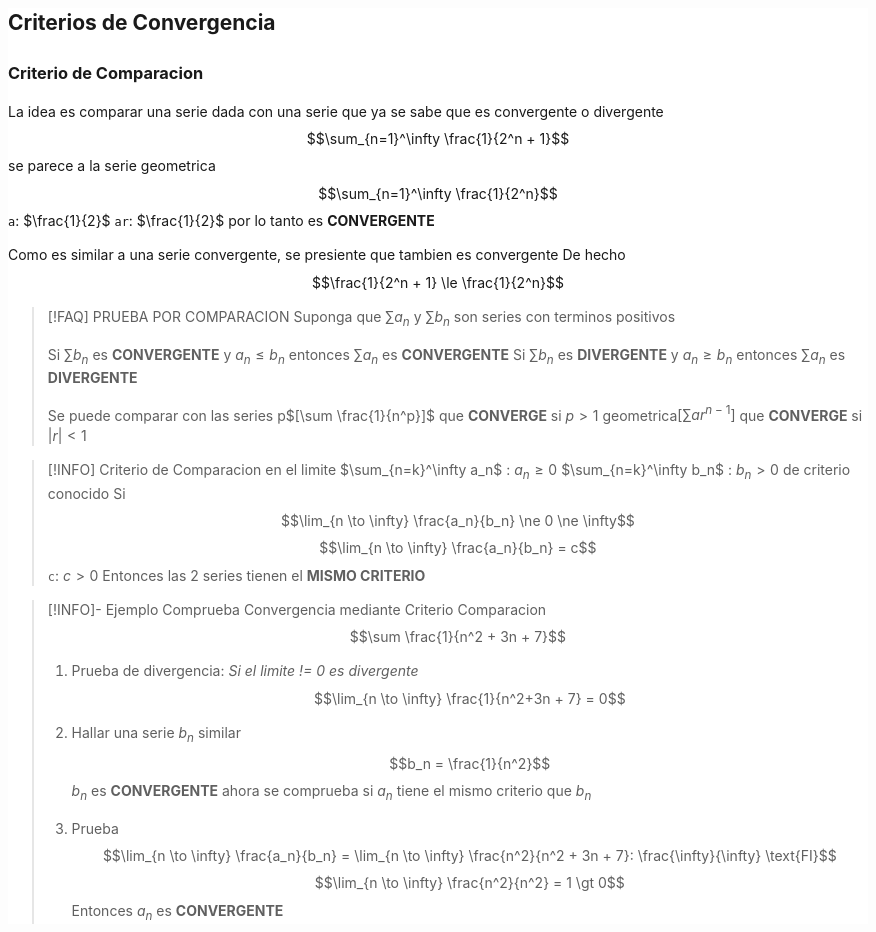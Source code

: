 

## Criterios de Convergencia

### Criterio de Comparacion
La idea es comparar una serie dada con una serie que ya se sabe que es convergente o divergente
$$\sum_{n=1}^\infty \frac{1}{2^n + 1}$$
se parece a la serie geometrica 
$$\sum_{n=1}^\infty \frac{1}{2^n}$$
`a`: $\frac{1}{2}$
`ar`: $\frac{1}{2}$
por lo tanto es **CONVERGENTE**

Como es similar a una serie convergente, se presiente que tambien es convergente
De hecho
$$\frac{1}{2^n + 1} \le \frac{1}{2^n}$$


> [!FAQ] PRUEBA POR COMPARACION
> Suponga que $\sum a_n$ y $\sum b_n$ son series con terminos positivos
> 
> Si $\sum b_n$ es **CONVERGENTE** y $a_n \le b_n$ entonces $\sum a_n$ es **CONVERGENTE**
> Si $\sum b_n$ es **DIVERGENTE** y $a_n \ge b_n$ entonces $\sum a_n$ es **DIVERGENTE**
> 
> Se puede comparar con las series
> p$[\sum \frac{1}{n^p}]$ que **CONVERGE** si $p \gt 1$
> geometrica$[\sum ar^{n-1}]$ que **CONVERGE** si $|r| \lt 1$
> 


> [!INFO] Criterio de Comparacion en el limite
>  $\sum_{n=k}^\infty a_n$  :  $a_n \ge 0$
>  $\sum_{n=k}^\infty b_n$  : $b_n \gt 0$  de criterio conocido 
>  Si 
>  $$\lim_{n \to \infty} \frac{a_n}{b_n} \ne 0 \ne \infty$$
>  $$\lim_{n \to \infty} \frac{a_n}{b_n} = c$$
>  `c`: $c \gt 0$
>  Entonces las 2 series tienen el **MISMO CRITERIO**


> [!INFO]- Ejemplo Comprueba Convergencia mediante Criterio Comparacion
> $$\sum \frac{1}{n^2 + 3n + 7}$$
> 
> 1. Prueba de divergencia: *Si el limite != 0 es divergente*
>  $$\lim_{n \to \infty} \frac{1}{n^2+3n + 7} = 0$$
>  
>  1. Hallar una serie $b_n$ similar
>  $$b_n = \frac{1}{n^2}$$
>  $b_n$ es **CONVERGENTE** ahora se comprueba si $a_n$ tiene el mismo criterio que $b_n$
>  
>  1. Prueba
>  $$\lim_{n \to \infty} \frac{a_n}{b_n} = \lim_{n \to \infty} \frac{n^2}{n^2 + 3n + 7}: \frac{\infty}{\infty} \text{FI}$$
>  $$\lim_{n \to \infty} \frac{n^2}{n^2} = 1 \gt 0$$
>  Entonces $a_n$ es **CONVERGENTE**
